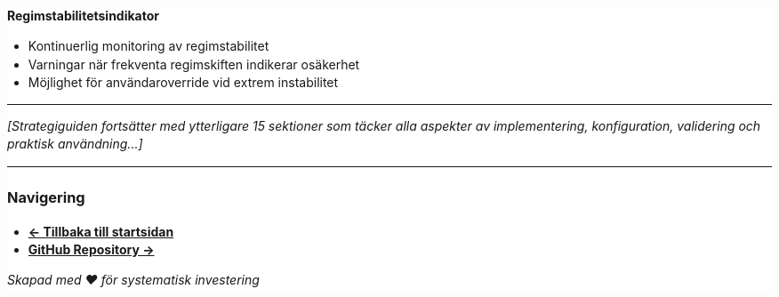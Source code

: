 **Regimstabilitetsindikator**
- Kontinuerlig monitoring av regimstabilitet
- Varningar när frekventa regimskiften indikerar osäkerhet
- Möjlighet för användaroverride vid extrem instabilitet

---

*[Strategiguiden fortsätter med ytterligare 15 sektioner som täcker alla aspekter av implementering, konfiguration, validering och praktisk användning...]*

---

### Navigering

- **[← Tillbaka till startsidan](index.html)**
- **[GitHub Repository →](https://github.com/andropandro/AdaptivRM)**

*Skapad med ❤️ för systematisk investering* 
